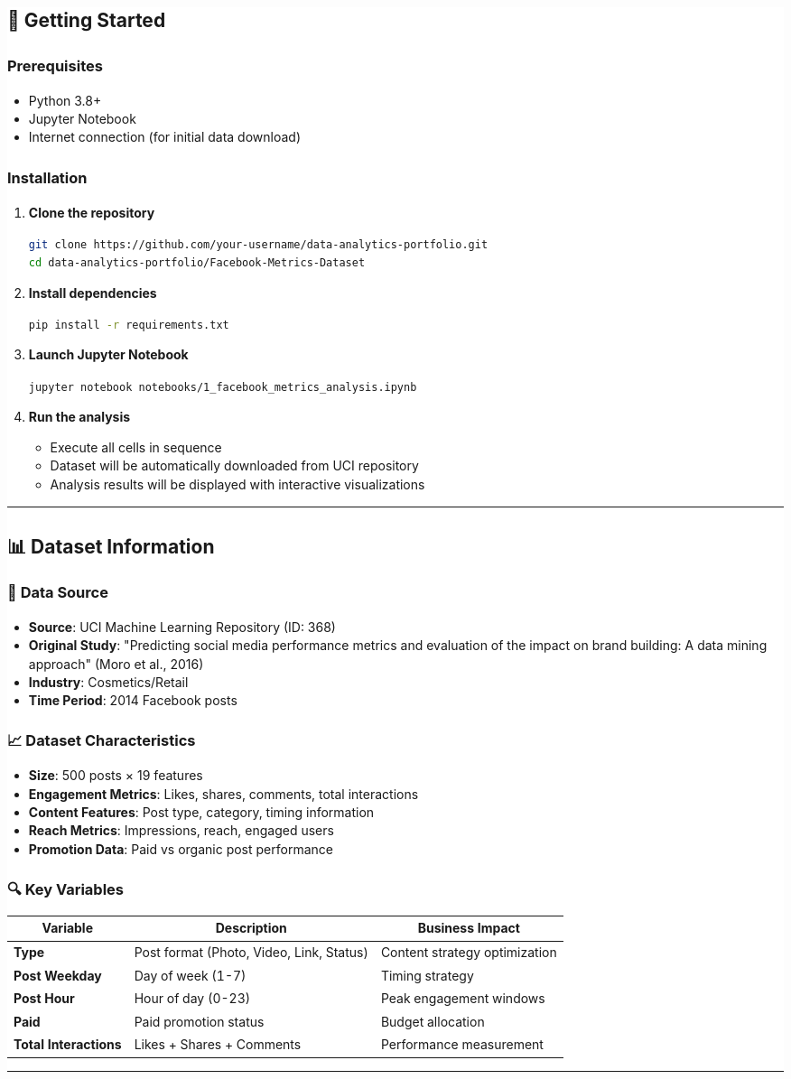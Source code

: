 
## 🚀 Getting Started

### Prerequisites
- Python 3.8+
- Jupyter Notebook
- Internet connection (for initial data download)

### Installation

1. **Clone the repository**
   ```bash
   git clone https://github.com/your-username/data-analytics-portfolio.git
   cd data-analytics-portfolio/Facebook-Metrics-Dataset
   ```

2. **Install dependencies**
   ```bash
   pip install -r requirements.txt
   ```

3. **Launch Jupyter Notebook**
   ```bash
   jupyter notebook notebooks/1_facebook_metrics_analysis.ipynb
   ```

4. **Run the analysis**
   - Execute all cells in sequence
   - Dataset will be automatically downloaded from UCI repository
   - Analysis results will be displayed with interactive visualizations

---

## 📊 Dataset Information

### 📁 **Data Source**
- **Source**: UCI Machine Learning Repository (ID: 368)
- **Original Study**: "Predicting social media performance metrics and evaluation of the impact on brand building: A data mining approach" (Moro et al., 2016)
- **Industry**: Cosmetics/Retail
- **Time Period**: 2014 Facebook posts

### 📈 **Dataset Characteristics**
- **Size**: 500 posts × 19 features
- **Engagement Metrics**: Likes, shares, comments, total interactions
- **Content Features**: Post type, category, timing information
- **Reach Metrics**: Impressions, reach, engaged users
- **Promotion Data**: Paid vs organic post performance

### 🔍 **Key Variables**
| Variable | Description | Business Impact |
|----------|-------------|-----------------|
| **Type** | Post format (Photo, Video, Link, Status) | Content strategy optimization |
| **Post Weekday** | Day of week (1-7) | Timing strategy |
| **Post Hour** | Hour of day (0-23) | Peak engagement windows |
| **Paid** | Paid promotion status | Budget allocation |
| **Total Interactions** | Likes + Shares + Comments | Performance measurement |

---